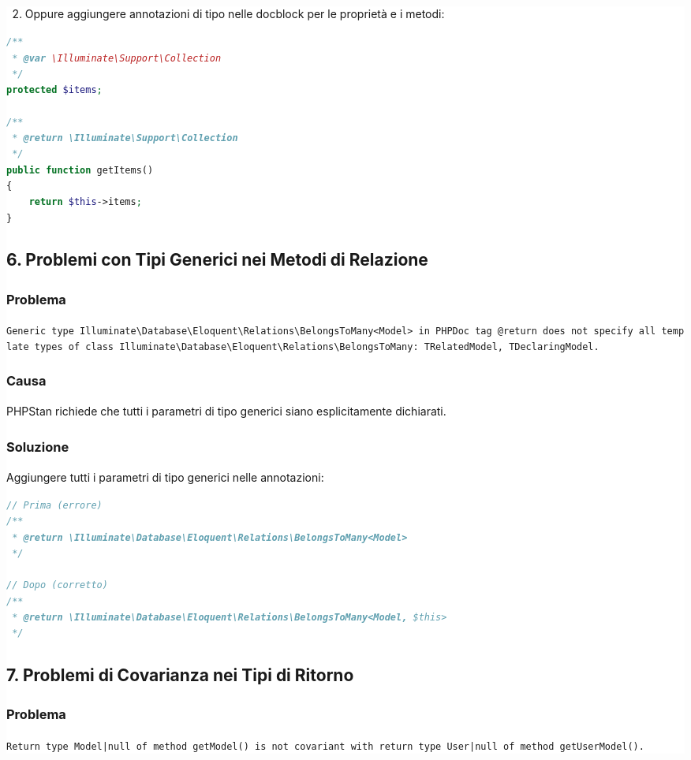 2. Oppure aggiungere annotazioni di tipo nelle docblock per le proprietà e i metodi:

```php
/**
 * @var \Illuminate\Support\Collection
 */
protected $items;

/**
 * @return \Illuminate\Support\Collection
 */
public function getItems()
{
    return $this->items;
}
```

## 6. Problemi con Tipi Generici nei Metodi di Relazione

### Problema
```
Generic type Illuminate\Database\Eloquent\Relations\BelongsToMany<Model> in PHPDoc tag @return does not specify all template types of class Illuminate\Database\Eloquent\Relations\BelongsToMany: TRelatedModel, TDeclaringModel.
```

### Causa
PHPStan richiede che tutti i parametri di tipo generici siano esplicitamente dichiarati.

### Soluzione
Aggiungere tutti i parametri di tipo generici nelle annotazioni:

```php
// Prima (errore)
/**
 * @return \Illuminate\Database\Eloquent\Relations\BelongsToMany<Model>
 */

// Dopo (corretto)
/**
 * @return \Illuminate\Database\Eloquent\Relations\BelongsToMany<Model, $this>
 */
```

## 7. Problemi di Covarianza nei Tipi di Ritorno

### Problema
```
Return type Model|null of method getModel() is not covariant with return type User|null of method getUserModel().
```
